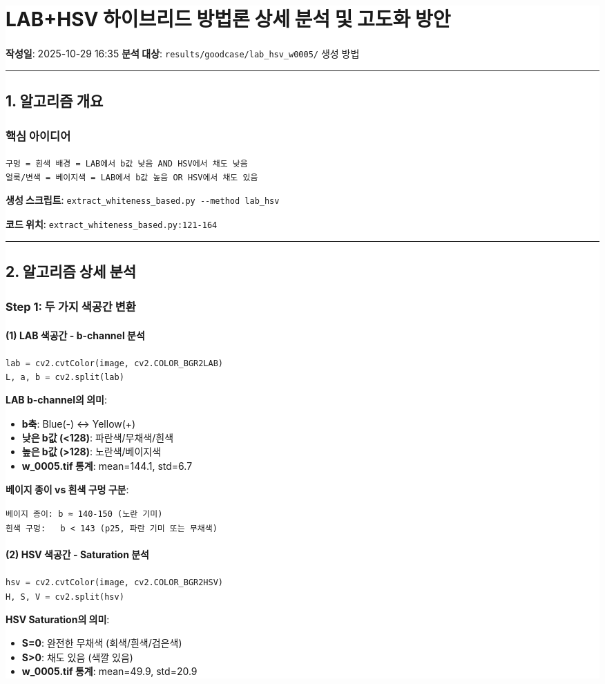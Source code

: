 # LAB+HSV 하이브리드 방법론 상세 분석 및 고도화 방안

**작성일**: 2025-10-29 16:35
**분석 대상**: `results/goodcase/lab_hsv_w0005/` 생성 방법

---

## 1. 알고리즘 개요

### 핵심 아이디어
```
구멍 = 흰색 배경 = LAB에서 b값 낮음 AND HSV에서 채도 낮음
얼룩/변색 = 베이지색 = LAB에서 b값 높음 OR HSV에서 채도 있음
```

**생성 스크립트**: `extract_whiteness_based.py --method lab_hsv`

**코드 위치**: `extract_whiteness_based.py:121-164`

---

## 2. 알고리즘 상세 분석

### Step 1: 두 가지 색공간 변환

#### (1) LAB 색공간 - b-channel 분석
```python
lab = cv2.cvtColor(image, cv2.COLOR_BGR2LAB)
L, a, b = cv2.split(lab)
```

**LAB b-channel의 의미**:
- **b축**: Blue(-) ↔ Yellow(+)
- **낮은 b값 (<128)**: 파란색/무채색/흰색
- **높은 b값 (>128)**: 노란색/베이지색
- **w_0005.tif 통계**: mean=144.1, std=6.7

**베이지 종이 vs 흰색 구멍 구분**:
```
베이지 종이: b ≈ 140-150 (노란 기미)
흰색 구멍:   b < 143 (p25, 파란 기미 또는 무채색)
```

#### (2) HSV 색공간 - Saturation 분석
```python
hsv = cv2.cvtColor(image, cv2.COLOR_BGR2HSV)
H, S, V = cv2.split(hsv)
```

**HSV Saturation의 의미**:
- **S=0**: 완전한 무채색 (회색/흰색/검은색)
- **S>0**: 채도 있음 (색깔 있음)
- **w_0005.tif 통계**: mean=49.9, std=20.9
